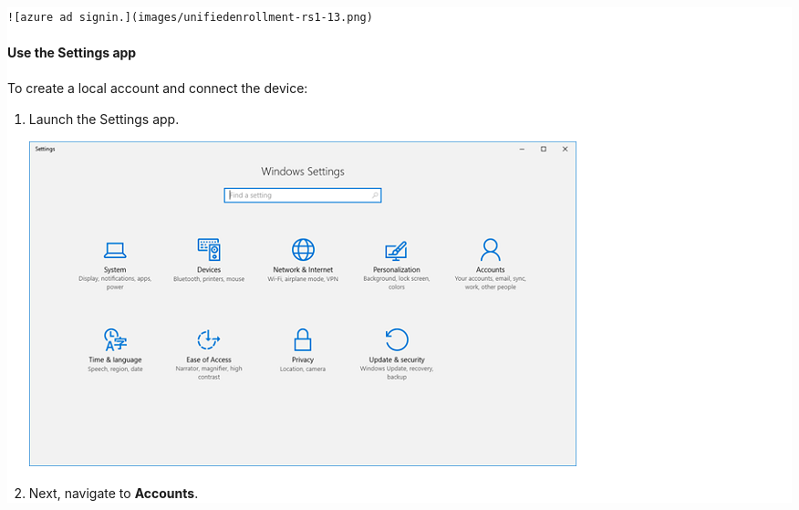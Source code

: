     ![azure ad signin.](images/unifiedenrollment-rs1-13.png)

#### Use the Settings app

To create a local account and connect the device:

1. Launch the Settings app.

    ![screen displaying windows settings](images/unifiedenrollment-rs1-14.png)

1. Next, navigate to **Accounts**.
